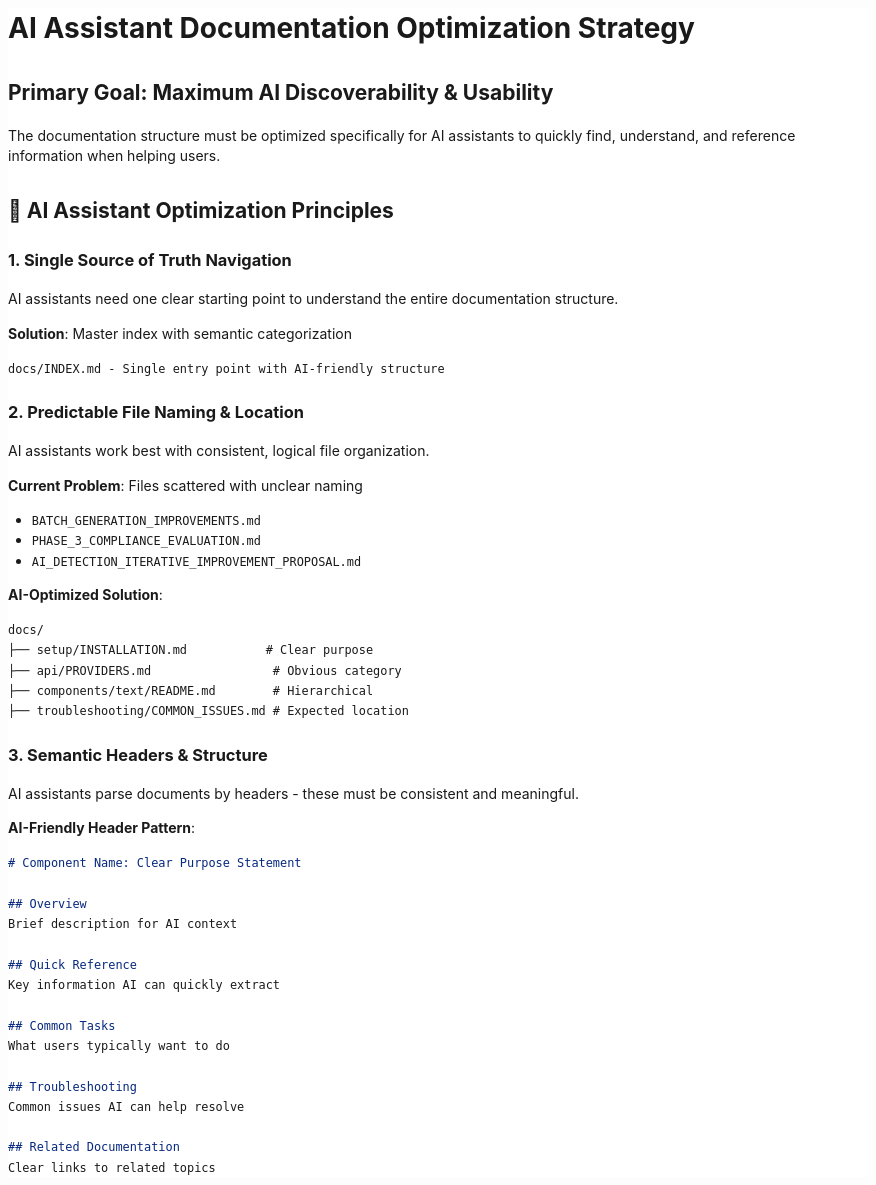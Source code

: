 # AI Assistant Documentation Optimization Strategy

## Primary Goal: Maximum AI Discoverability & Usability

The documentation structure must be optimized specifically for AI assistants to quickly find, understand, and reference information when helping users.

## 🤖 AI Assistant Optimization Principles

### 1. **Single Source of Truth Navigation**
AI assistants need one clear starting point to understand the entire documentation structure.

**Solution**: Master index with semantic categorization
```
docs/INDEX.md - Single entry point with AI-friendly structure
```

### 2. **Predictable File Naming & Location**
AI assistants work best with consistent, logical file organization.

**Current Problem**: Files scattered with unclear naming
- `BATCH_GENERATION_IMPROVEMENTS.md`
- `PHASE_3_COMPLIANCE_EVALUATION.md`
- `AI_DETECTION_ITERATIVE_IMPROVEMENT_PROPOSAL.md`

**AI-Optimized Solution**:
```
docs/
├── setup/INSTALLATION.md           # Clear purpose
├── api/PROVIDERS.md                 # Obvious category
├── components/text/README.md        # Hierarchical
├── troubleshooting/COMMON_ISSUES.md # Expected location
```

### 3. **Semantic Headers & Structure**
AI assistants parse documents by headers - these must be consistent and meaningful.

**AI-Friendly Header Pattern**:
```markdown
# Component Name: Clear Purpose Statement

## Overview
Brief description for AI context

## Quick Reference
Key information AI can quickly extract

## Common Tasks
What users typically want to do

## Troubleshooting
Common issues AI can help resolve

## Related Documentation
Clear links to related topics
```

